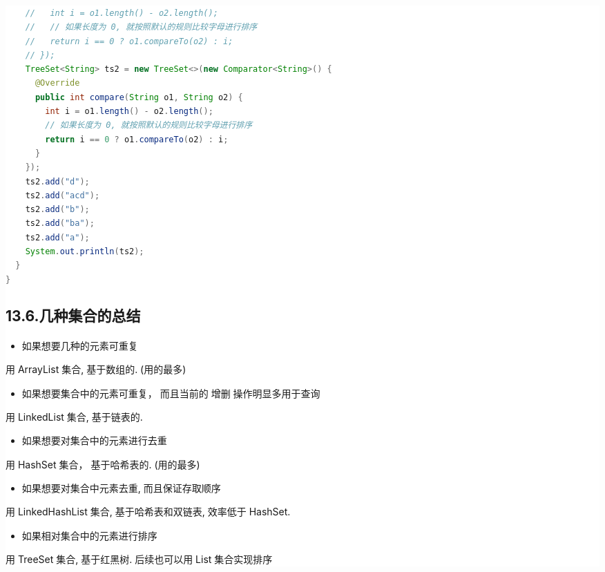 ```java
    //   int i = o1.length() - o2.length();
    //   // 如果长度为 0, 就按照默认的规则比较字母进行排序
    //   return i == 0 ? o1.compareTo(o2) : i;
    // });
    TreeSet<String> ts2 = new TreeSet<>(new Comparator<String>() {
      @Override
      public int compare(String o1, String o2) {
        int i = o1.length() - o2.length();
        // 如果长度为 0, 就按照默认的规则比较字母进行排序
        return i == 0 ? o1.compareTo(o2) : i;
      }
    });
    ts2.add("d");
    ts2.add("acd");
    ts2.add("b");
    ts2.add("ba");
    ts2.add("a");
    System.out.println(ts2);
  }
}
```

## 13.6.几种集合的总结

* 如果想要几种的元素可重复

用 ArrayList 集合, 基于数组的. (用的最多)

* 如果想要集合中的元素可重复， 而且当前的 增删 操作明显多用于查询

用 LinkedList 集合, 基于链表的.

* 如果想要对集合中的元素进行去重

用 HashSet 集合， 基于哈希表的. (用的最多)

* 如果想要对集合中元素去重, 而且保证存取顺序

用 LinkedHashList 集合, 基于哈希表和双链表, 效率低于 HashSet.

* 如果相对集合中的元素进行排序

用 TreeSet 集合, 基于红黑树. 后续也可以用 List 集合实现排序



















